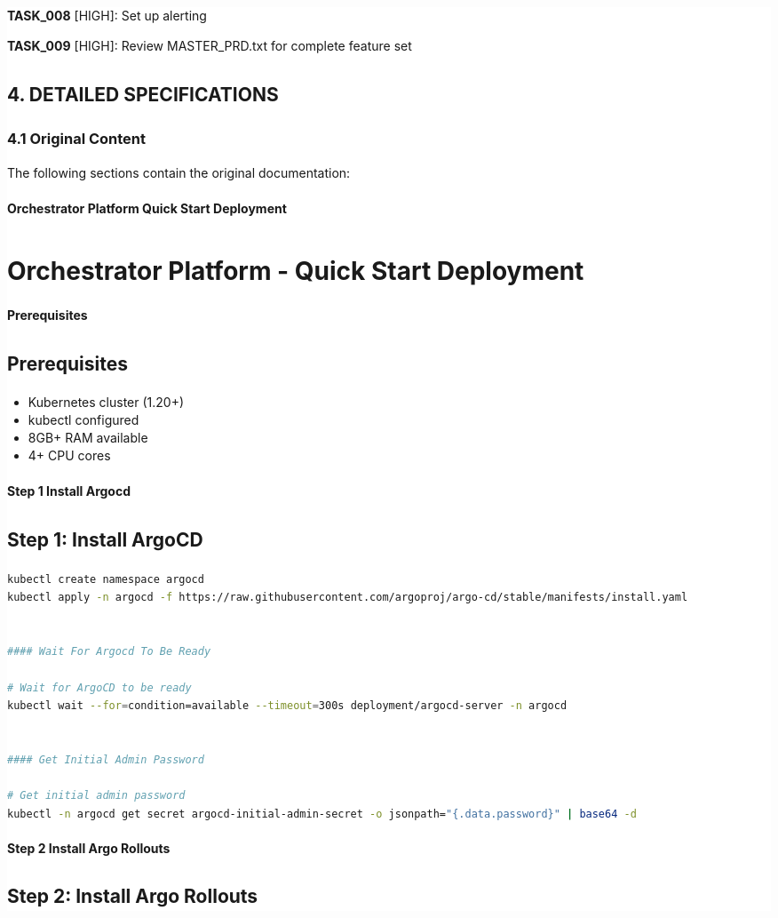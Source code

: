 **TASK_008** [HIGH]: Set up alerting

**TASK_009** [HIGH]: Review MASTER_PRD.txt for complete feature set


## 4. DETAILED SPECIFICATIONS

### 4.1 Original Content

The following sections contain the original documentation:


#### Orchestrator Platform Quick Start Deployment

# Orchestrator Platform - Quick Start Deployment


#### Prerequisites

## Prerequisites

- Kubernetes cluster (1.20+)
- kubectl configured
- 8GB+ RAM available
- 4+ CPU cores


#### Step 1 Install Argocd

## Step 1: Install ArgoCD

```bash
kubectl create namespace argocd
kubectl apply -n argocd -f https://raw.githubusercontent.com/argoproj/argo-cd/stable/manifests/install.yaml


#### Wait For Argocd To Be Ready

# Wait for ArgoCD to be ready
kubectl wait --for=condition=available --timeout=300s deployment/argocd-server -n argocd


#### Get Initial Admin Password

# Get initial admin password
kubectl -n argocd get secret argocd-initial-admin-secret -o jsonpath="{.data.password}" | base64 -d
```


#### Step 2 Install Argo Rollouts

## Step 2: Install Argo Rollouts
